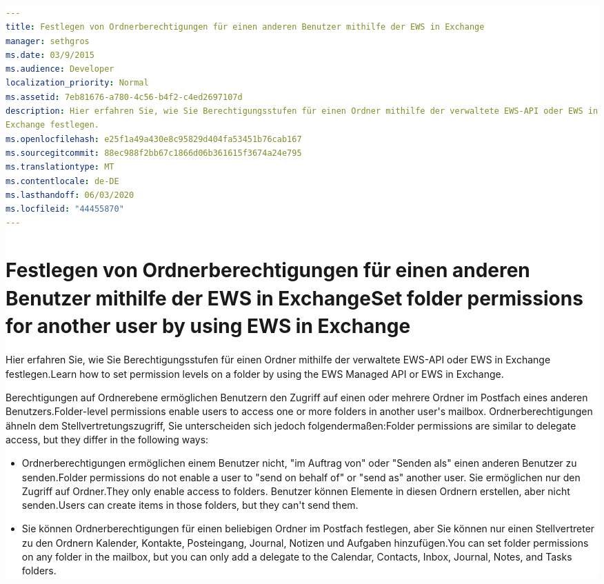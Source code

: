 ```yaml
---
title: Festlegen von Ordnerberechtigungen für einen anderen Benutzer mithilfe der EWS in Exchange
manager: sethgros
ms.date: 03/9/2015
ms.audience: Developer
localization_priority: Normal
ms.assetid: 7eb81676-a780-4c56-b4f2-c4ed2697107d
description: Hier erfahren Sie, wie Sie Berechtigungsstufen für einen Ordner mithilfe der verwaltete EWS-API oder EWS in Exchange festlegen.
ms.openlocfilehash: e25f1a49a430e8c95829d404fa53451b76cab167
ms.sourcegitcommit: 88ec988f2bb67c1866d06b361615f3674a24e795
ms.translationtype: MT
ms.contentlocale: de-DE
ms.lasthandoff: 06/03/2020
ms.locfileid: "44455870"
---
```

# <a name="set-folder-permissions-for-another-user-by-using-ews-in-exchange"></a><span data-ttu-id="0d0f6-103">Festlegen von Ordnerberechtigungen für einen anderen Benutzer mithilfe der EWS in Exchange</span><span class="sxs-lookup"><span data-stu-id="0d0f6-103">Set folder permissions for another user by using EWS in Exchange</span></span>

<span data-ttu-id="0d0f6-104">Hier erfahren Sie, wie Sie Berechtigungsstufen für einen Ordner mithilfe der verwaltete EWS-API oder EWS in Exchange festlegen.</span><span class="sxs-lookup"><span data-stu-id="0d0f6-104">Learn how to set permission levels on a folder by using the EWS Managed API or EWS in Exchange.</span></span>
  
<span data-ttu-id="0d0f6-105">Berechtigungen auf Ordnerebene ermöglichen Benutzern den Zugriff auf einen oder mehrere Ordner im Postfach eines anderen Benutzers.</span><span class="sxs-lookup"><span data-stu-id="0d0f6-105">Folder-level permissions enable users to access one or more folders in another user's mailbox.</span></span> <span data-ttu-id="0d0f6-106">Ordnerberechtigungen ähneln dem Stellvertretungszugriff, Sie unterscheiden sich jedoch folgendermaßen:</span><span class="sxs-lookup"><span data-stu-id="0d0f6-106">Folder permissions are similar to delegate access, but they differ in the following ways:</span></span> 
  
- <span data-ttu-id="0d0f6-107">Ordnerberechtigungen ermöglichen einem Benutzer nicht, "im Auftrag von" oder "Senden als" einen anderen Benutzer zu senden.</span><span class="sxs-lookup"><span data-stu-id="0d0f6-107">Folder permissions do not enable a user to "send on behalf of" or "send as" another user.</span></span> <span data-ttu-id="0d0f6-108">Sie ermöglichen nur den Zugriff auf Ordner.</span><span class="sxs-lookup"><span data-stu-id="0d0f6-108">They only enable access to folders.</span></span> <span data-ttu-id="0d0f6-109">Benutzer können Elemente in diesen Ordnern erstellen, aber nicht senden.</span><span class="sxs-lookup"><span data-stu-id="0d0f6-109">Users can create items in those folders, but they can't send them.</span></span>
    
- <span data-ttu-id="0d0f6-110">Sie können Ordnerberechtigungen für einen beliebigen Ordner im Postfach festlegen, aber Sie können nur einen Stellvertreter zu den Ordnern Kalender, Kontakte, Posteingang, Journal, Notizen und Aufgaben hinzufügen.</span><span class="sxs-lookup"><span data-stu-id="0d0f6-110">You can set folder permissions on any folder in the mailbox, but you can only add a delegate to the Calendar, Contacts, Inbox, Journal, Notes, and Tasks folders.</span></span>
    